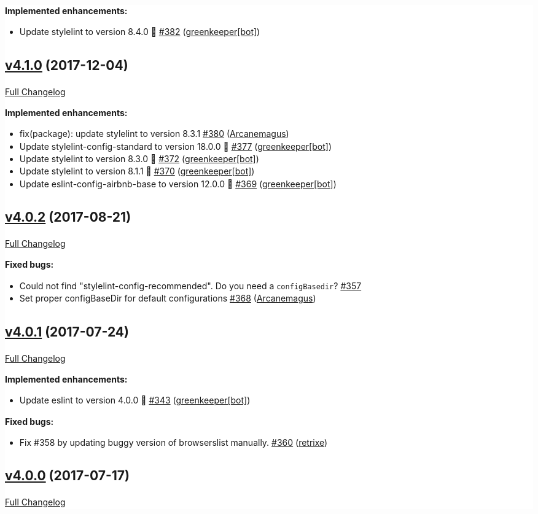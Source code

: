 **Implemented enhancements:**

- Update stylelint to version 8.4.0 🚀 [\#382](https://github.com/AtomLinter/linter-stylelint/pull/382) ([greenkeeper[bot]](https://github.com/apps/greenkeeper))

## [v4.1.0](https://github.com/AtomLinter/linter-stylelint/tree/v4.1.0) (2017-12-04)

[Full Changelog](https://github.com/AtomLinter/linter-stylelint/compare/v4.0.2...v4.1.0)

**Implemented enhancements:**

- fix\(package\): update stylelint to version 8.3.1 [\#380](https://github.com/AtomLinter/linter-stylelint/pull/380) ([Arcanemagus](https://github.com/Arcanemagus))
- Update stylelint-config-standard to version 18.0.0 🚀 [\#377](https://github.com/AtomLinter/linter-stylelint/pull/377) ([greenkeeper[bot]](https://github.com/apps/greenkeeper))
- Update stylelint to version 8.3.0 🚀 [\#372](https://github.com/AtomLinter/linter-stylelint/pull/372) ([greenkeeper[bot]](https://github.com/apps/greenkeeper))
- Update stylelint to version 8.1.1 🚀 [\#370](https://github.com/AtomLinter/linter-stylelint/pull/370) ([greenkeeper[bot]](https://github.com/apps/greenkeeper))
- Update eslint-config-airbnb-base to version 12.0.0 🚀 [\#369](https://github.com/AtomLinter/linter-stylelint/pull/369) ([greenkeeper[bot]](https://github.com/apps/greenkeeper))

## [v4.0.2](https://github.com/AtomLinter/linter-stylelint/tree/v4.0.2) (2017-08-21)

[Full Changelog](https://github.com/AtomLinter/linter-stylelint/compare/v4.0.1...v4.0.2)

**Fixed bugs:**

- Could not find "stylelint-config-recommended". Do you need a `configBasedir`? [\#357](https://github.com/AtomLinter/linter-stylelint/issues/357)
- Set proper configBaseDir for default configurations [\#368](https://github.com/AtomLinter/linter-stylelint/pull/368) ([Arcanemagus](https://github.com/Arcanemagus))

## [v4.0.1](https://github.com/AtomLinter/linter-stylelint/tree/v4.0.1) (2017-07-24)

[Full Changelog](https://github.com/AtomLinter/linter-stylelint/compare/v4.0.0...v4.0.1)

**Implemented enhancements:**

- Update eslint to version 4.0.0 🚀 [\#343](https://github.com/AtomLinter/linter-stylelint/pull/343) ([greenkeeper[bot]](https://github.com/apps/greenkeeper))

**Fixed bugs:**

- Fix \#358 by updating buggy version of browserslist manually. [\#360](https://github.com/AtomLinter/linter-stylelint/pull/360) ([retrixe](https://github.com/retrixe))

## [v4.0.0](https://github.com/AtomLinter/linter-stylelint/tree/v4.0.0) (2017-07-17)

[Full Changelog](https://github.com/AtomLinter/linter-stylelint/compare/v3.12.0...v4.0.0)
